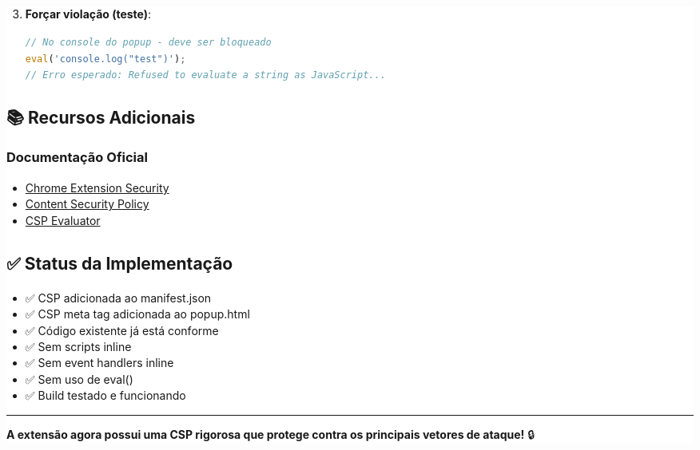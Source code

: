 3. **Forçar violação (teste)**:
   ```javascript
   // No console do popup - deve ser bloqueado
   eval('console.log("test")');
   // Erro esperado: Refused to evaluate a string as JavaScript...
   ```

## 📚 Recursos Adicionais

### Documentação Oficial

- [Chrome Extension Security](https://developer.chrome.com/docs/extensions/mv3/security/)
- [Content Security Policy](https://developer.mozilla.org/en-US/docs/Web/HTTP/CSP)
- [CSP Evaluator](https://csp-evaluator.withgoogle.com/)

## ✅ Status da Implementação

- ✅ CSP adicionada ao manifest.json
- ✅ CSP meta tag adicionada ao popup.html
- ✅ Código existente já está conforme
- ✅ Sem scripts inline
- ✅ Sem event handlers inline
- ✅ Sem uso de eval()
- ✅ Build testado e funcionando

---

**A extensão agora possui uma CSP rigorosa que protege contra os principais vetores de ataque!** 🔒
